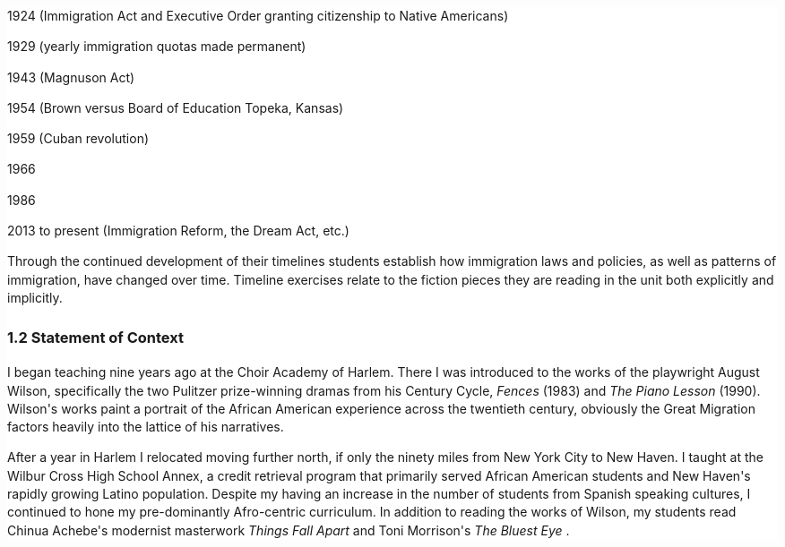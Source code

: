 </p>
<p>
1924 (Immigration Act and Executive Order granting citizenship to Native Americans)
</p>
<p>
1929 (yearly immigration quotas made permanent)
</p>
<p>
1943 (Magnuson Act)
</p>
<p>
1954 (Brown versus Board of Education Topeka, Kansas)
</p>
<p>
1959 (Cuban revolution)
</p>
<p>
1966
</p>
<p>
1986
</p>
<p>
2013 to present (Immigration Reform, the Dream Act, etc.)
</p>
<p>
Through the continued development of their timelines students establish how immigration laws and policies, as well as patterns of immigration, have changed over time.  Timeline exercises relate to the fiction pieces they are reading in the unit both explicitly and implicitly.
</p>
<h3>
1.2 Statement of Context
</h3>
<p>
I began teaching nine years ago at the Choir Academy of Harlem. There I was introduced to the works of the playwright August Wilson, specifically the two Pulitzer prize-winning dramas from his Century Cycle,
<i>
Fences
</i>
(1983) and
<i>
The Piano Lesson
</i>
(1990). Wilson's works paint a portrait of the African American experience across the twentieth century, obviously the Great Migration factors heavily into the lattice of his narratives.
</p>
<p>
After a year in Harlem I relocated moving further north, if only the ninety miles from New York City to New Haven. I taught at the Wilbur Cross High School Annex, a credit retrieval program that primarily served African American students and New Haven's rapidly growing Latino population. Despite my having an increase in the number of students from Spanish speaking cultures, I continued to hone my pre-dominantly Afro-centric curriculum. In addition to reading the works of Wilson, my students read Chinua Achebe's modernist masterwork
<i>
Things Fall Apart
</i>
and Toni Morrison's
<i>
The Bluest Eye
</i>
.
</p>
<p>